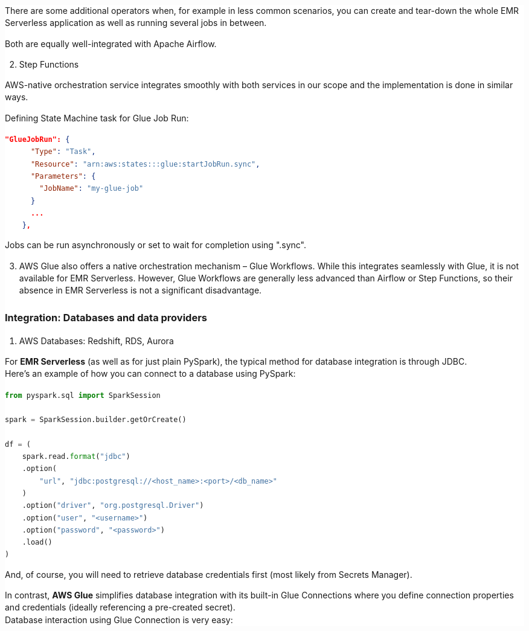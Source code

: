There are some additional operators when, for example in less common scenarios, you can create and tear-down the whole EMR Serverless application as well as running several jobs in between.

Both are equally well-integrated with Apache Airflow.

2. Step Functions

AWS-native orchestration service integrates smoothly with both services in our scope and the implementation is done in similar ways.

Defining State Machine task for Glue Job Run:
```json
"GlueJobRun": {
      "Type": "Task",
      "Resource": "arn:aws:states:::glue:startJobRun.sync",
      "Parameters": {
        "JobName": "my-glue-job"
      }
      ...
    },
```

Jobs can be run asynchronously or set to wait for completion using ".sync".

3. AWS Glue also offers a native orchestration mechanism – Glue Workflows.  While this integrates seamlessly with Glue, it is not available for EMR Serverless. However, Glue Workflows are generally less advanced than Airflow or Step Functions, so their absence in EMR Serverless is not a significant disadvantage.

### Integration: Databases and data providers

1. AWS Databases: Redshift, RDS, Aurora

For **EMR Serverless** (as well as for just plain PySpark), the typical method for database integration is through JDBC.  
Here’s an example of how you can connect to a database using PySpark:
```python
from pyspark.sql import SparkSession

spark = SparkSession.builder.getOrCreate()

df = (
    spark.read.format("jdbc")
    .option(
        "url", "jdbc:postgresql://<host_name>:<port>/<db_name>"
    )
    .option("driver", "org.postgresql.Driver")
    .option("user", "<username>")
    .option("password", "<password>")
    .load()
)
```
And, of course, you will need to retrieve database credentials first (most likely from Secrets Manager).

In contrast, **AWS Glue** simplifies database integration with its built-in Glue Connections where you define connection properties and credentials (ideally referencing a pre-created secret).  
Database interaction using Glue Connection is very easy:
